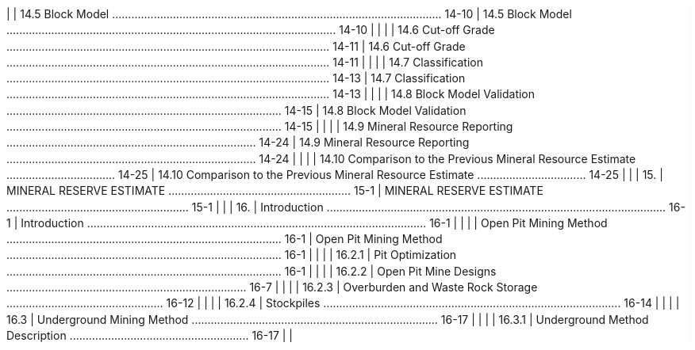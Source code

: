 |     | 14.5 Block Model .......................................................................................................  14-10  | 14.5 Block Model .......................................................................................................  14-10  |                                                                                                                               |
|     | 14.6 Cut-off Grade  .....................................................................................................  14-11 | 14.6 Cut-off Grade  .....................................................................................................  14-11 |                                                                                                                               |
|     | 14.7 Classification .....................................................................................................  14-13 | 14.7 Classification .....................................................................................................  14-13 |                                                                                                                               |
|     | 14.8 Block Model Validation ......................................................................................  14-15        | 14.8 Block Model Validation ......................................................................................  14-15        |                                                                                                                               |
|     | 14.9 Mineral Resource Reporting  ..............................................................................  14-24           | 14.9 Mineral Resource Reporting  ..............................................................................  14-24           |                                                                                                                               |
|     | 14.10 Comparison to the Previous Mineral Resource Estimate  .................................. 14-25                             | 14.10 Comparison to the Previous Mineral Resource Estimate  .................................. 14-25                             |                                                                                                                               |
| 15. | MINERAL RESERVE ESTIMATE  .........................................................  15-1                                        | MINERAL RESERVE ESTIMATE  .........................................................  15-1                                        |                                                                                                                               |
| 16. | Introduction  ..........................................................................................................  16-1   | Introduction  ..........................................................................................................  16-1   |                                                                                                                               |
|     | Open Pit Mining Method  ......................................................................................  16-1             | Open Pit Mining Method  ......................................................................................  16-1             |                                                                                                                               |
|     | 16.2.1                                                                                                                           | Pit Optimization ......................................................................................  16-1                    |                                                                                                                               |
|     | 16.2.2                                                                                                                           | Open Pit Mine Designs  ...........................................................................  16-7                         |                                                                                                                               |
|     | 16.2.3                                                                                                                           | Overburden and Waste Rock Storage ................................................. 16-12                                        |                                                                                                                               |
|     | 16.2.4                                                                                                                           | Stockpiles .............................................................................................  16-14                  |                                                                                                                               |
|     | 16.3                                                                                                                             | Underground Mining Method  .............................................................................  16-17                  |                                                                                                                               |
|     | 16.3.1                                                                                                                           | Underground Method Description ........................................................ 16-17                                    |                                                                                                                               |